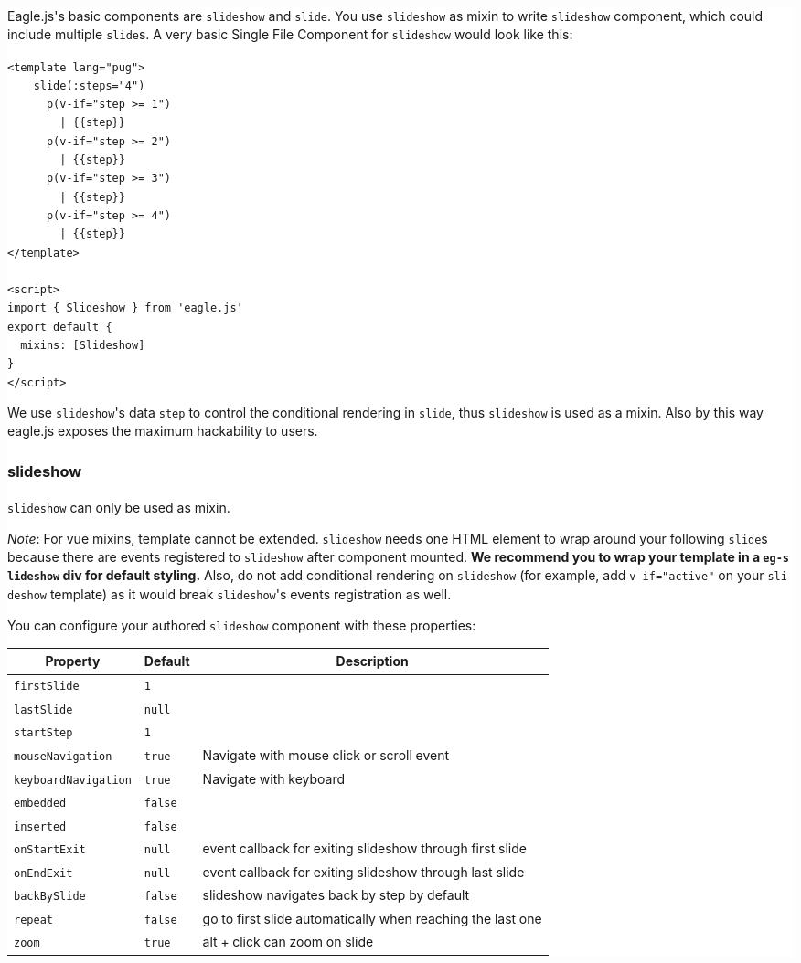 Eagle.js's basic components are `slideshow` and `slide`. You use `slideshow` as mixin to write `slideshow` component, which could include multiple `slide`s. A very basic Single File Component for `slideshow` would look like this:

```vue
<template lang="pug">
    slide(:steps="4")
      p(v-if="step >= 1")
        | {{step}}
      p(v-if="step >= 2")
        | {{step}}
      p(v-if="step >= 3")
        | {{step}}
      p(v-if="step >= 4")
        | {{step}}
</template>

<script>
import { Slideshow } from 'eagle.js'
export default {
  mixins: [Slideshow]
}
</script>
```

We use `slideshow`'s data `step` to control the conditional rendering in `slide`, thus `slideshow` is used as a mixin. Also by this way eagle.js exposes the maximum hackability to users.

### slideshow

`slideshow` can only be used as mixin. 

*Note*: For vue mixins, template cannot be extended. `slideshow` needs one HTML element to wrap around your following `slide`s because there are events registered to `slideshow` after component mounted. **We recommend you to wrap your template in a `eg-slideshow` div for default styling.** Also, do not add conditional rendering on `slideshow` (for example, add `v-if="active"` on your `slideshow` template) as it would break `slideshow`'s events registration as well.

You can configure your authored `slideshow` component with these properties: 

| Property             | Default         | Description                                               |
| -------------------- | --------------- | --------------------------------------------------------- |
| `firstSlide`         | `1`             |                                                           |
| `lastSlide`          | `null`          |                                                           |
| `startStep`          | `1`             |                                                           | 
| `mouseNavigation`    | `true`          | Navigate with mouse click or scroll event                 |
| `keyboardNavigation` | `true`          | Navigate with keyboard                                    |
| `embedded`           | `false`         |                                                           |
| `inserted`           | `false`         |                                                           |
| `onStartExit`        | `null`          | event callback for exiting slideshow through first slide  |
| `onEndExit`          | `null`          | event callback for exiting slideshow through last slide   |
| `backBySlide`        | `false`         | slideshow navigates back by step by default               |
| `repeat`             | `false`         | go to first slide automatically when reaching the last one|
| `zoom`               | `true`          | alt + click can zoom on slide                             |
